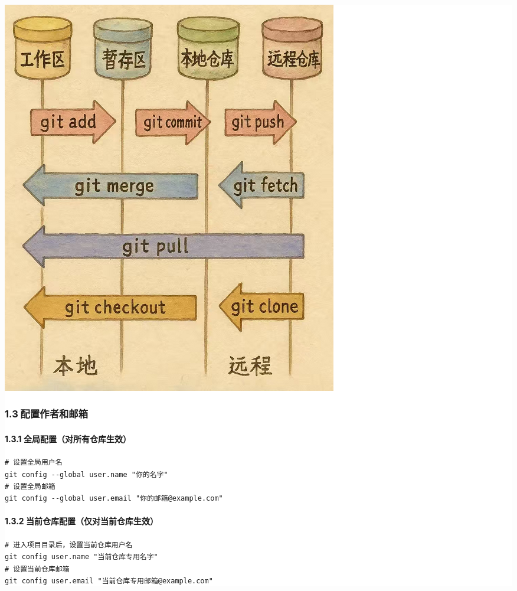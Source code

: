 ![git四个分区](../../assets/git四个分区.png)

### 1.3 配置作者和邮箱

#### 1.3.1 全局配置（对所有仓库生效）
```shell
# 设置全局用户名
git config --global user.name "你的名字"
# 设置全局邮箱
git config --global user.email "你的邮箱@example.com"
```

#### 1.3.2 当前仓库配置（仅对当前仓库生效）
```shell
# 进入项目目录后，设置当前仓库用户名
git config user.name "当前仓库专用名字"
# 设置当前仓库邮箱
git config user.email "当前仓库专用邮箱@example.com"
```
